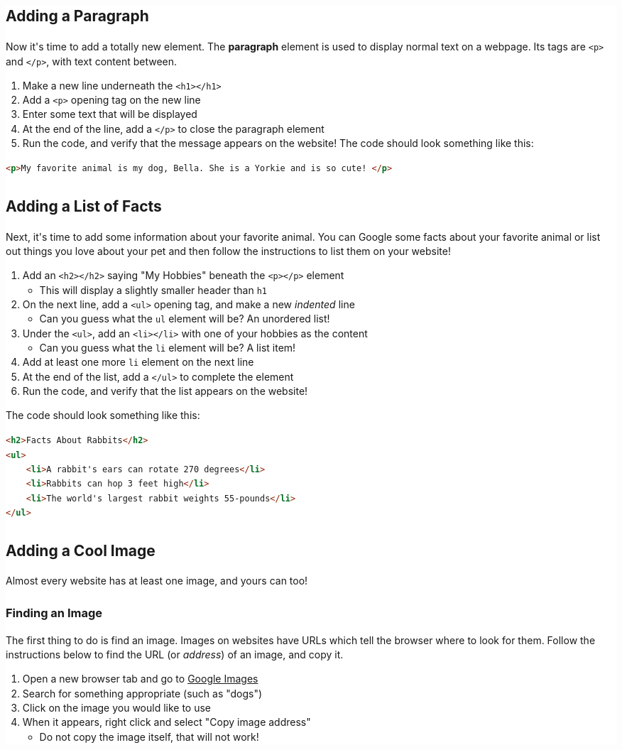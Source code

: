 
## Adding a Paragraph
Now it's time to add a totally new element. The **paragraph** element is used to display normal text on a webpage. Its tags are `<p>` and `</p>`, with text content between.
1.	Make a new line underneath the `<h1></h1>`
2.	Add a `<p>` opening tag on the new line
3.	Enter some text that will be displayed
4.	At the end of the line, add a `</p>` to close the paragraph element
5.	Run the code, and verify that the message appears on the website!
The code should look something like this:
```html
<p>My favorite animal is my dog, Bella. She is a Yorkie and is so cute! </p>
```


## Adding a List of Facts
Next, it's time to add some information about your favorite animal. You can Google some facts about your favorite animal or list out things you love about your pet and then follow the instructions to list them on your website!

1. Add an `<h2></h2>` saying "My Hobbies" beneath the `<p></p>` element
    - This will display a slightly smaller header than `h1`
1. On the next line, add a `<ul>` opening tag, and make a new _indented_ line
    - Can you guess what the `ul` element will be? An unordered list!
1. Under the `<ul>`, add an `<li></li>` with one of your hobbies as the content
    - Can you guess what the `li` element will be? A list item!
1. Add at least one more `li` element on the next line
1. At the end of the list, add a `</ul>` to complete the element
1. Run the code, and verify that the list appears on the website!

The code should look something like this:

```html
<h2>Facts About Rabbits</h2>
<ul>
    <li>A rabbit's ears can rotate 270 degrees</li>
    <li>Rabbits can hop 3 feet high</li>
    <li>The world's largest rabbit weights 55-pounds</li>
</ul>
```

## Adding a Cool Image
Almost every website has at least one image, and yours can too!

### Finding an Image
The first thing to do is find an image. Images on websites have URLs which tell the browser where to look for them. Follow the instructions below to find the URL (or _address_) of an image, and copy it.

1. Open a new browser tab and go to [Google Images](https://images.google.com/)
1. Search for something appropriate (such as "dogs")
1. Click on the image you would like to use
1. When it appears, right click and select "Copy image address"
    - Do not copy the image itself, that will not work!
